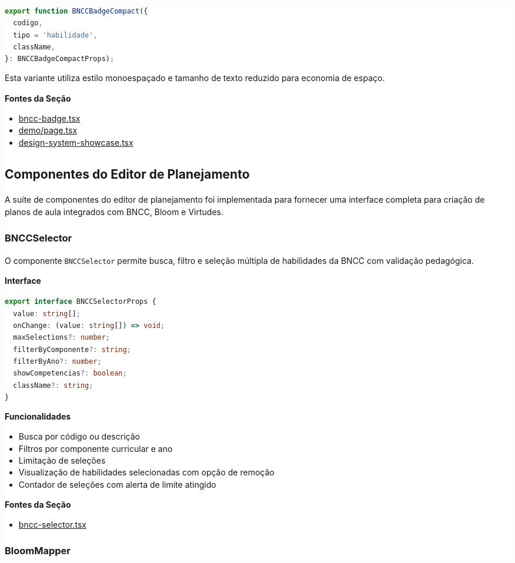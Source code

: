```typescript
export function BNCCBadgeCompact({
  codigo,
  tipo = 'habilidade',
  className,
}: BNCCBadgeCompactProps);
```

Esta variante utiliza estilo monoespaçado e tamanho de texto reduzido para
economia de espaço.

**Fontes da Seção**

- [bncc-badge.tsx](file://src/components/educational/bncc-badge.tsx#L1-L143)
- [demo/page.tsx](file://src/app/demo/page.tsx#L97-L100)
- [design-system-showcase.tsx](file://src/components/demo/design-system-showcase.tsx#L212-L215)

## Componentes do Editor de Planejamento

A suíte de componentes do editor de planejamento foi implementada para fornecer
uma interface completa para criação de planos de aula integrados com BNCC, Bloom
e Virtudes.

### BNCCSelector

O componente `BNCCSelector` permite busca, filtro e seleção múltipla de
habilidades da BNCC com validação pedagógica.

**Interface**

```typescript
export interface BNCCSelectorProps {
  value: string[];
  onChange: (value: string[]) => void;
  maxSelections?: number;
  filterByComponente?: string;
  filterByAno?: number;
  showCompetencias?: boolean;
  className?: string;
}
```

**Funcionalidades**

- Busca por código ou descrição
- Filtros por componente curricular e ano
- Limitação de seleções
- Visualização de habilidades selecionadas com opção de remoção
- Contador de seleções com alerta de limite atingido

**Fontes da Seção**

- [bncc-selector.tsx](file://src/components/planner/bncc-selector.tsx#L43-L258)

### BloomMapper
